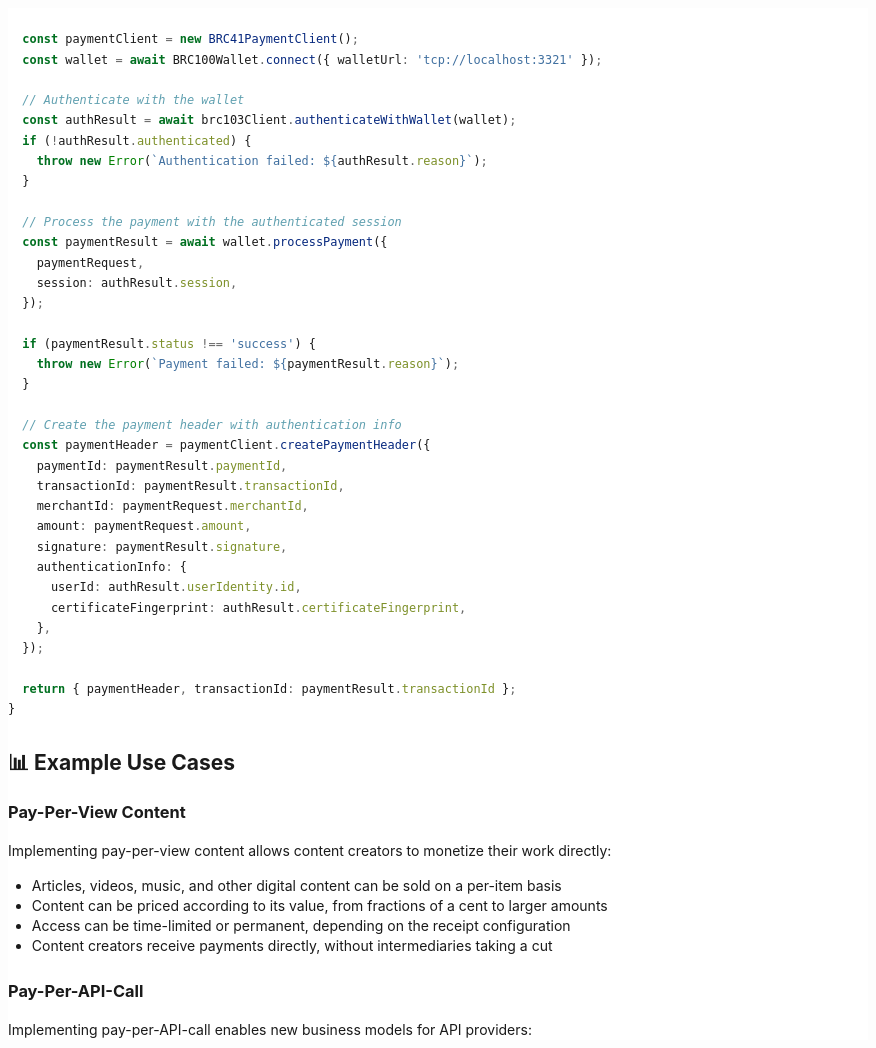 ```typescript
  
  const paymentClient = new BRC41PaymentClient();
  const wallet = await BRC100Wallet.connect({ walletUrl: 'tcp://localhost:3321' });
  
  // Authenticate with the wallet
  const authResult = await brc103Client.authenticateWithWallet(wallet);
  if (!authResult.authenticated) {
    throw new Error(`Authentication failed: ${authResult.reason}`);
  }
  
  // Process the payment with the authenticated session
  const paymentResult = await wallet.processPayment({
    paymentRequest,
    session: authResult.session,
  });
  
  if (paymentResult.status !== 'success') {
    throw new Error(`Payment failed: ${paymentResult.reason}`);
  }
  
  // Create the payment header with authentication info
  const paymentHeader = paymentClient.createPaymentHeader({
    paymentId: paymentResult.paymentId,
    transactionId: paymentResult.transactionId,
    merchantId: paymentRequest.merchantId,
    amount: paymentRequest.amount,
    signature: paymentResult.signature,
    authenticationInfo: {
      userId: authResult.userIdentity.id,
      certificateFingerprint: authResult.certificateFingerprint,
    },
  });
  
  return { paymentHeader, transactionId: paymentResult.transactionId };
}
```

## 📊 Example Use Cases

### Pay-Per-View Content

Implementing pay-per-view content allows content creators to monetize their work directly:

- Articles, videos, music, and other digital content can be sold on a per-item basis
- Content can be priced according to its value, from fractions of a cent to larger amounts
- Access can be time-limited or permanent, depending on the receipt configuration
- Content creators receive payments directly, without intermediaries taking a cut

### Pay-Per-API-Call

Implementing pay-per-API-call enables new business models for API providers:
